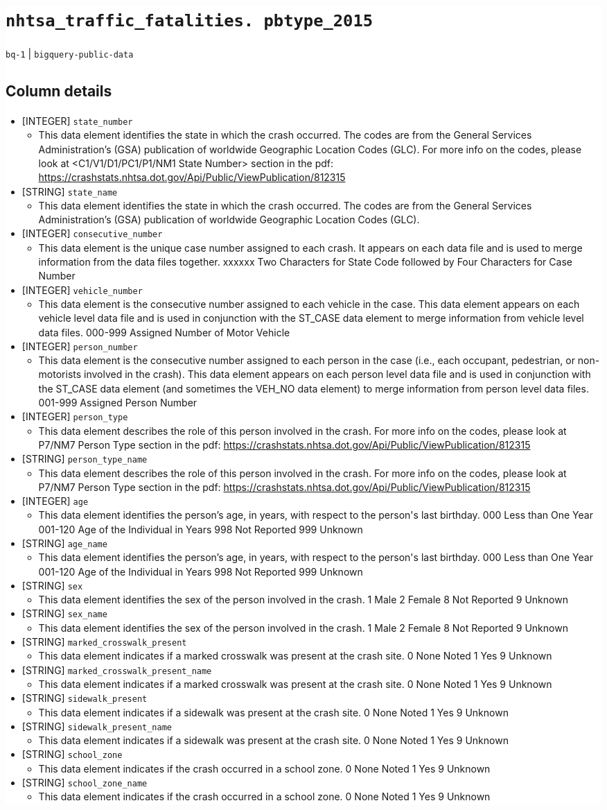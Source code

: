 # `nhtsa_traffic_fatalities. pbtype_2015`
`bq-1` | `bigquery-public-data`

## Column details
* [INTEGER]   `state_number`
  - This data element identifies the state in which the crash occurred. The codes are from the General Services Administration’s (GSA) publication of worldwide Geographic Location Codes (GLC). For more info on the codes, please look at <C1/V1/D1/PC1/P1/NM1 State Number> section in the pdf: https://crashstats.nhtsa.dot.gov/Api/Public/ViewPublication/812315
* [STRING]    `state_name`
  - This data element identifies the state in which the crash occurred. The codes are from the General Services Administration’s (GSA) publication of worldwide Geographic Location Codes (GLC).
* [INTEGER]   `consecutive_number`
  - This data element is the unique case number assigned to each crash. It appears on each data file and is used to merge information from the data files together. xxxxxx Two Characters for State Code followed by Four Characters for Case Number
* [INTEGER]   `vehicle_number`
  - This data element is the consecutive number assigned to each vehicle in the case. This data element appears on each vehicle level data file and is used in conjunction with the ST_CASE data element to merge information from vehicle level data files. 000-999 Assigned Number of Motor Vehicle
* [INTEGER]   `person_number`
  - This data element is the consecutive number assigned to each person in the case (i.e., each occupant, pedestrian, or non-motorists involved in the crash). This data element appears on each person level data file and is used in conjunction with the ST_CASE data element (and sometimes the VEH_NO data element) to merge information from person level data files. 001-999 Assigned Person Number
* [INTEGER]   `person_type`
  - This data element describes the role of this person involved in the crash. For more info on the codes, please look at P7/NM7 Person Type section in the pdf: https://crashstats.nhtsa.dot.gov/Api/Public/ViewPublication/812315
* [STRING]    `person_type_name`
  - This data element describes the role of this person involved in the crash. For more info on the codes, please look at P7/NM7 Person Type section in the pdf: https://crashstats.nhtsa.dot.gov/Api/Public/ViewPublication/812315
* [INTEGER]   `age`
  - This data element identifies the person’s age, in years, with respect to the person's last birthday. 000 Less than One Year 001-120 Age of the Individual in Years 998 Not Reported 999 Unknown
* [STRING]    `age_name`
  - This data element identifies the person’s age, in years, with respect to the person's last birthday. 000 Less than One Year 001-120 Age of the Individual in Years 998 Not Reported 999 Unknown
* [STRING]    `sex`
  - This data element identifies the sex of the person involved in the crash. 1 Male 2 Female 8 Not Reported 9 Unknown
* [STRING]    `sex_name`
  - This data element identifies the sex of the person involved in the crash. 1 Male 2 Female 8 Not Reported 9 Unknown
* [STRING]    `marked_crosswalk_present`
  - This data element indicates if a marked crosswalk was present at the crash site. 0 None Noted 1 Yes 9 Unknown
* [STRING]    `marked_crosswalk_present_name`
  - This data element indicates if a marked crosswalk was present at the crash site. 0 None Noted 1 Yes 9 Unknown
* [STRING]    `sidewalk_present`
  - This data element indicates if a sidewalk was present at the crash site. 0 None Noted 1 Yes 9 Unknown
* [STRING]    `sidewalk_present_name`
  - This data element indicates if a sidewalk was present at the crash site. 0 None Noted 1 Yes 9 Unknown
* [STRING]    `school_zone`
  - This data element indicates if the crash occurred in a school zone. 0 None Noted 1 Yes 9 Unknown
* [STRING]    `school_zone_name`
  - This data element indicates if the crash occurred in a school zone. 0 None Noted 1 Yes 9 Unknown